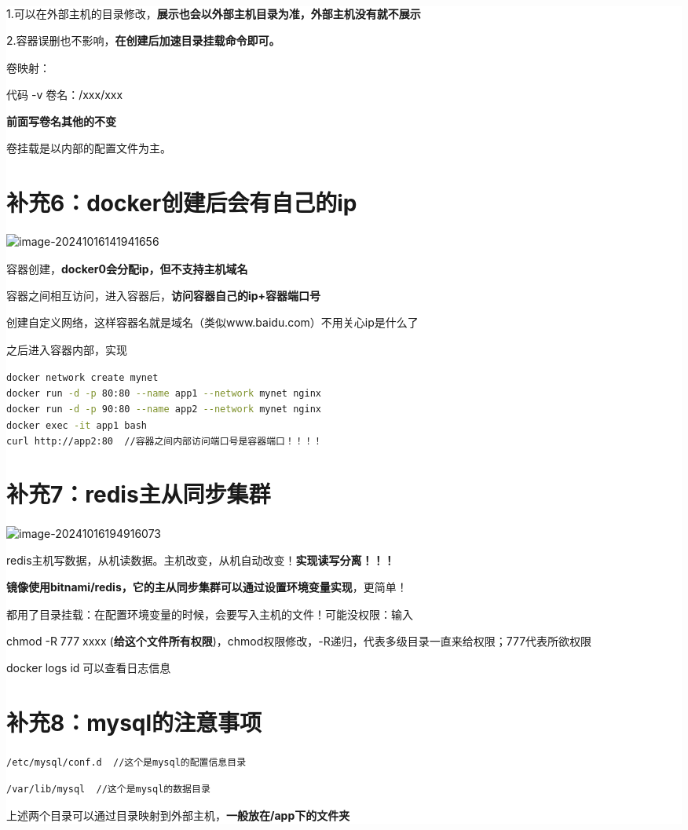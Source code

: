 1.可以在外部主机的目录修改，**展示也会以外部主机目录为准，外部主机没有就不展示**

2.容器误删也不影响，**在创建后加速目录挂载命令即可。**

卷映射：

代码 -v 卷名：/xxx/xxx

**前面写卷名其他的不变**

卷挂载是以内部的配置文件为主。

# 补充6：docker创建后会有自己的ip

![image-20241016141941656](C:\Users\14586\AppData\Roaming\Typora\typora-user-images\image-20241016141941656.png)

容器创建，**docker0会分配ip，但不支持主机域名**

容器之间相互访问，进入容器后，**访问容器自己的ip+容器端口号**

创建自定义网络，这样容器名就是域名（类似www.baidu.com）不用关心ip是什么了

之后进入容器内部，实现

```bash
docker network create mynet
docker run -d -p 80:80 --name app1 --network mynet nginx 
docker run -d -p 90:80 --name app2 --network mynet nginx 
docker exec -it app1 bash
curl http://app2:80  //容器之间内部访问端口号是容器端口！！！！
```

# 补充7：redis主从同步集群

![image-20241016194916073](C:\Users\14586\AppData\Roaming\Typora\typora-user-images\image-20241016194916073.png)

redis主机写数据，从机读数据。主机改变，从机自动改变！**实现读写分离！！！**

**镜像使用bitnami/redis，**它的主从同步集群可以通过**设置环境变量实现**，更简单！

都用了目录挂载：在配置环境变量的时候，会要写入主机的文件！可能没权限：输入

chmod -R 777 xxxx    (**给这个文件所有权限**)，chmod权限修改，-R递归，代表多级目录一直来给权限；777代表所欲权限

docker logs id 可以查看日志信息

# 补充8：mysql的注意事项

```console
/etc/mysql/conf.d  //这个是mysql的配置信息目录
```

```
/var/lib/mysql  //这个是mysql的数据目录
```

上述两个目录可以通过目录映射到外部主机，**一般放在/app下的文件夹**
